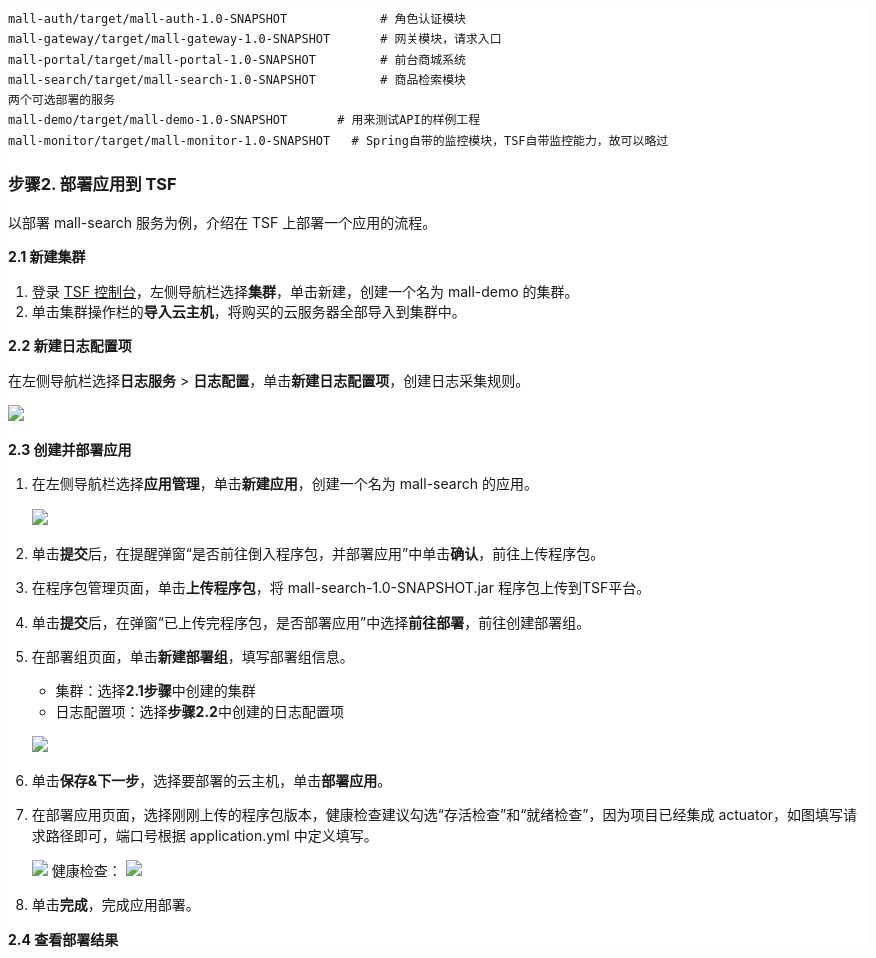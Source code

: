    ```
   mall-auth/target/mall-auth-1.0-SNAPSHOT             # 角色认证模块
   mall-gateway/target/mall-gateway-1.0-SNAPSHOT       # 网关模块，请求入口
   mall-portal/target/mall-portal-1.0-SNAPSHOT         # 前台商城系统
   mall-search/target/mall-search-1.0-SNAPSHOT         # 商品检索模块
   两个可选部署的服务
   mall-demo/target/mall-demo-1.0-SNAPSHOT       # 用来测试API的样例工程
   mall-monitor/target/mall-monitor-1.0-SNAPSHOT   # Spring自带的监控模块，TSF自带监控能力，故可以略过
   ```

### 步骤2. 部署应用到 TSF

以部署 mall-search 服务为例，介绍在 TSF 上部署一个应用的流程。

**2.1 新建集群**

1. 登录 [TSF 控制台](https://console.cloud.tencent.com/tsf/index)，左侧导航栏选择**集群**，单击新建，创建一个名为 mall-demo 的集群。
2. 单击集群操作栏的**导入云主机**，将购买的云服务器全部导入到集群中。

**2.2 新建日志配置项**

在左侧导航栏选择**日志服务** > **日志配置**，单击**新建日志配置项**，创建日志采集规则。

![](https://main.qcloudimg.com/raw/d5d682c4c1b61ef0a68efd212cd66f78.png)

**2.3 创建并部署应用**

1. 在左侧导航栏选择**应用管理**，单击**新建应用**，创建一个名为 mall-search 的应用。

	 ![](https://main.qcloudimg.com/raw/ebc5f4347228e517f5247a13232421a3.png)

2. 单击**提交**后，在提醒弹窗“是否前往倒入程序包，并部署应用”中单击**确认**，前往上传程序包。

3. 在程序包管理页面，单击**上传程序包**，将 mall-search-1.0-SNAPSHOT.jar 程序包上传到TSF平台。

4. 单击**提交**后，在弹窗“已上传完程序包，是否部署应用”中选择**前往部署**，前往创建部署组。

5. 在部署组页面，单击**新建部署组**，填写部署组信息。

   - 集群：选择**2.1步骤**中创建的集群
   - 日志配置项：选择**步骤2.2**中创建的日志配置项

   ![](https://main.qcloudimg.com/raw/a7ef5d0003109f2d33e3e1c9f275c610.png)

6. 单击**保存&下一步**，选择要部署的云主机，单击**部署应用**。

7. 在部署应用页面，选择刚刚上传的程序包版本，健康检查建议勾选“存活检查”和“就绪检查”，因为项目已经集成 actuator，如图填写请求路径即可，端口号根据 application.yml 中定义填写。

   ![](https://main.qcloudimg.com/raw/8f488e92a27488364b5d25d3f51b5711.png)
	健康检查：
   ![](https://main.qcloudimg.com/raw/b43f9211d2bc584c68859f4b60570d2e.png)

8. 单击**完成**，完成应用部署。

**2.4 查看部署结果**
